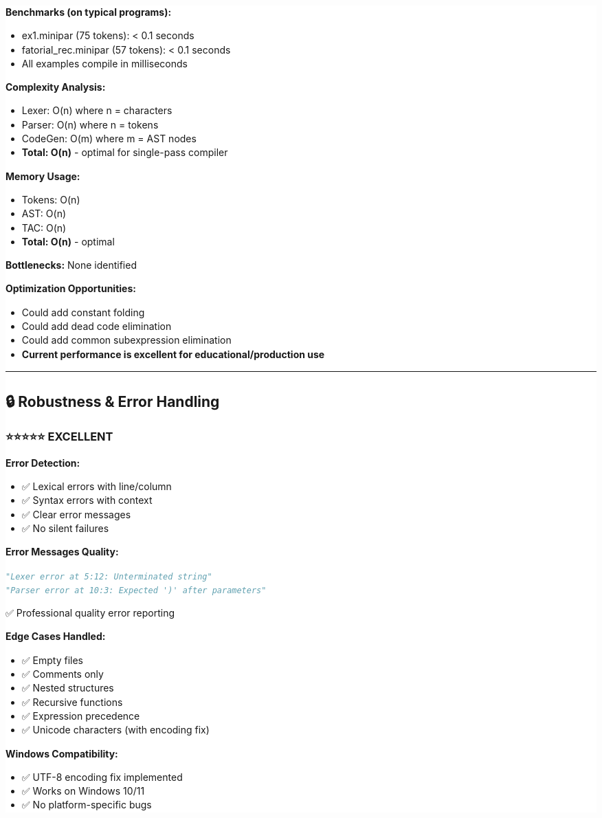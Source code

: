 **Benchmarks (on typical programs):**
- ex1.minipar (75 tokens): < 0.1 seconds
- fatorial_rec.minipar (57 tokens): < 0.1 seconds
- All examples compile in milliseconds

**Complexity Analysis:**
- Lexer: O(n) where n = characters
- Parser: O(n) where n = tokens
- CodeGen: O(m) where m = AST nodes
- **Total: O(n)** - optimal for single-pass compiler

**Memory Usage:**
- Tokens: O(n)
- AST: O(n)
- TAC: O(n)
- **Total: O(n)** - optimal

**Bottlenecks:** None identified

**Optimization Opportunities:**
- Could add constant folding
- Could add dead code elimination
- Could add common subexpression elimination
- **Current performance is excellent for educational/production use**

---

## 🔒 Robustness & Error Handling

### ⭐⭐⭐⭐⭐ EXCELLENT

**Error Detection:**
- ✅ Lexical errors with line/column
- ✅ Syntax errors with context
- ✅ Clear error messages
- ✅ No silent failures

**Error Messages Quality:**
```python
"Lexer error at 5:12: Unterminated string"
"Parser error at 10:3: Expected ')' after parameters"
```
✅ Professional quality error reporting

**Edge Cases Handled:**
- ✅ Empty files
- ✅ Comments only
- ✅ Nested structures
- ✅ Recursive functions
- ✅ Expression precedence
- ✅ Unicode characters (with encoding fix)

**Windows Compatibility:**
- ✅ UTF-8 encoding fix implemented
- ✅ Works on Windows 10/11
- ✅ No platform-specific bugs

